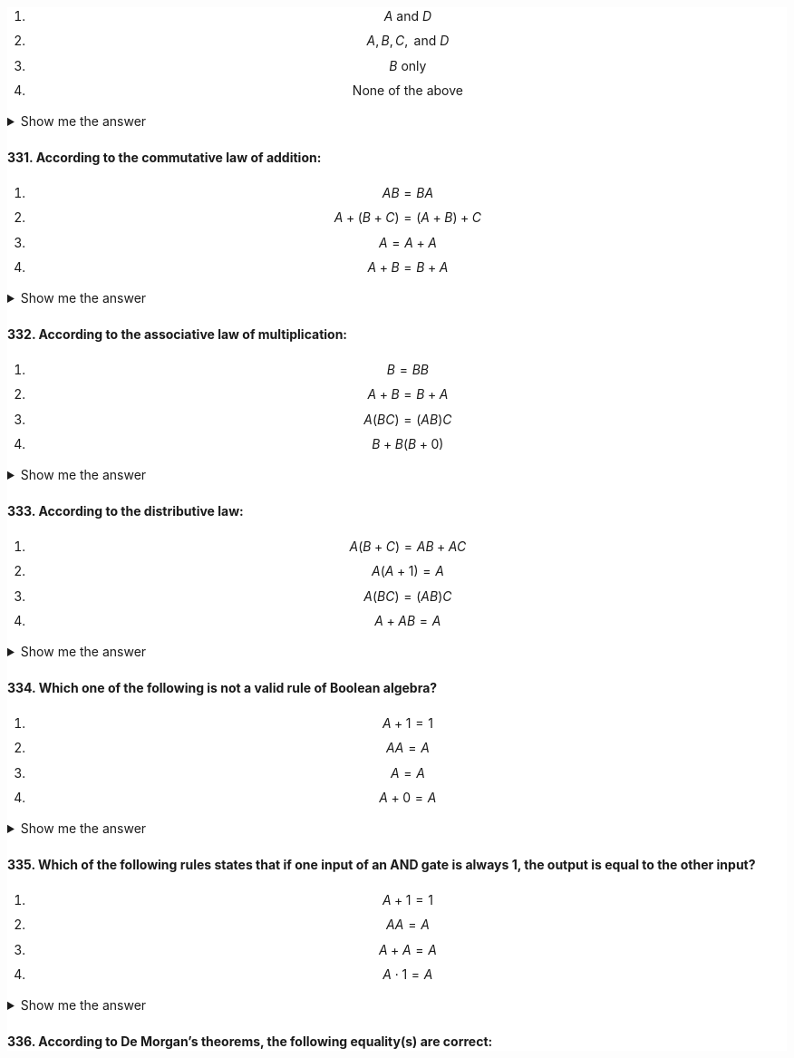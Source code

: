 1. $$A \text{ and } D$$
2. $$A, B, C, \text{ and } D$$
3. $$B \text{ only}$$
4. $$\text{None of the above}$$

<details><summary>Show me the answer</summary></details>

#### 331. According to the commutative law of addition:

1. $$AB = BA$$
2. $$A + (B + C) = (A + B) + C$$
3. $$A = A + A$$
4. $$A + B = B + A$$

<details><summary>Show me the answer</summary></details>

#### 332. According to the associative law of multiplication:

1. $$B = BB$$
2. $$A + B = B + A$$
3. $$A(BC) = (AB)C$$
4. $$B + B(B + 0)$$

<details><summary>Show me the answer</summary></details>

#### 333. According to the distributive law:

1. $$A(B + C) = AB + AC$$
2. $$A(A + 1) = A$$
3. $$A(BC) = (AB)C$$
4. $$A + AB = A$$

<details><summary>Show me the answer</summary></details>

#### 334. Which one of the following is not a valid rule of Boolean algebra?

1. $$A + 1 = 1$$
2. $$AA = A$$
3. $$A = A$$
4. $$A + 0 = A$$

<details><summary>Show me the answer</summary></details>

#### 335. Which of the following rules states that if one input of an AND gate is always 1, the output is equal to the other input?

1. $$A + 1 = 1$$
2. $$AA = A$$
3. $$A + A = A$$
4. $$A \cdot 1 = A$$

<details><summary>Show me the answer</summary></details>

#### 336. According to De Morgan’s theorems, the following equality(s) are correct:
